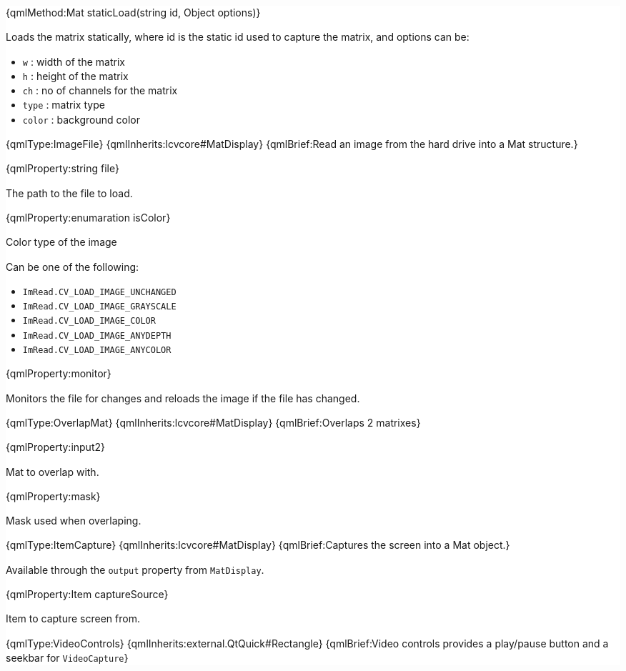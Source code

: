 {qmlMethod:Mat staticLoad(string id, Object options)}

Loads the matrix statically, where id is the static id used to capture the matrix, and options can be:

 * `w` : width of the matrix
 * `h` : height of the matrix
 * `ch` : no of channels for the matrix
 * `type` : matrix type
 * `color` : background color

{qmlType:ImageFile}
{qmlInherits:lcvcore#MatDisplay}
{qmlBrief:Read an image from the hard drive into a Mat structure.}

{qmlProperty:string file}

The path to the file to load.

{qmlProperty:enumaration isColor}

Color type of the image

Can be one of the following:

 * ```ImRead.CV_LOAD_IMAGE_UNCHANGED```
 * ```ImRead.CV_LOAD_IMAGE_GRAYSCALE```
 * ```ImRead.CV_LOAD_IMAGE_COLOR```
 * ```ImRead.CV_LOAD_IMAGE_ANYDEPTH```
 * ```ImRead.CV_LOAD_IMAGE_ANYCOLOR```

{qmlProperty:monitor}

Monitors the file for changes and reloads the image if the file has changed.

{qmlType:OverlapMat}
{qmlInherits:lcvcore#MatDisplay}
{qmlBrief:Overlaps 2 matrixes}

{qmlProperty:input2}

Mat to overlap with.

{qmlProperty:mask}

Mask used when overlaping.

{qmlType:ItemCapture}
{qmlInherits:lcvcore#MatDisplay}
{qmlBrief:Captures the screen into a Mat object.}

Available through the `output` property from `MatDisplay`.

{qmlProperty:Item captureSource}

Item to capture screen from.

{qmlType:VideoControls}
{qmlInherits:external.QtQuick#Rectangle}
{qmlBrief:Video controls provides a play/pause button and a seekbar for `VideoCapture`}
